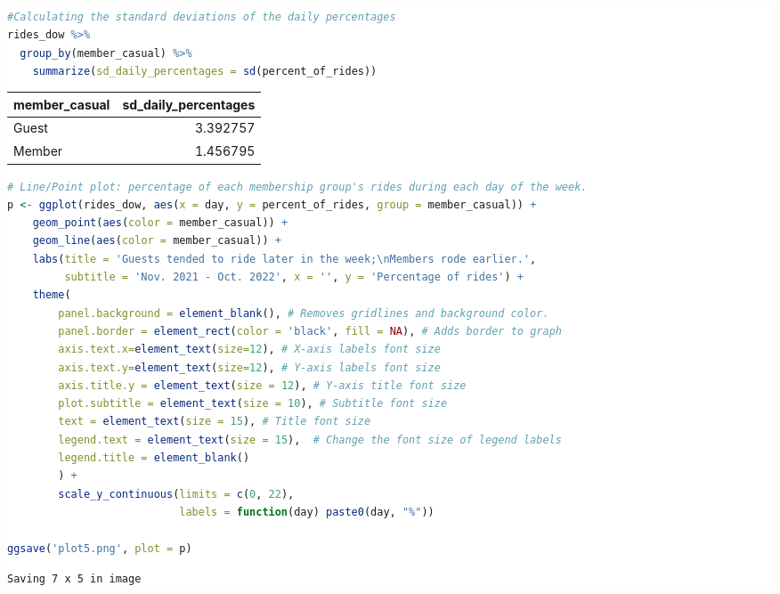 ``` r
#Calculating the standard deviations of the daily percentages
rides_dow %>%
  group_by(member_casual) %>%
    summarize(sd_daily_percentages = sd(percent_of_rides))
```

| member_casual | sd_daily_percentages |
|:--------------|---------------------:|
| Guest         |             3.392757 |
| Member        |             1.456795 |

``` r
# Line/Point plot: percentage of each membership group's rides during each day of the week.
p <- ggplot(rides_dow, aes(x = day, y = percent_of_rides, group = member_casual)) +
    geom_point(aes(color = member_casual)) +
    geom_line(aes(color = member_casual)) +
    labs(title = 'Guests tended to ride later in the week;\nMembers rode earlier.',
         subtitle = 'Nov. 2021 - Oct. 2022', x = '', y = 'Percentage of rides') +
    theme(
        panel.background = element_blank(), # Removes gridlines and background color.
        panel.border = element_rect(color = 'black', fill = NA), # Adds border to graph
        axis.text.x=element_text(size=12), # X-axis labels font size
        axis.text.y=element_text(size=12), # Y-axis labels font size
        axis.title.y = element_text(size = 12), # Y-axis title font size
        plot.subtitle = element_text(size = 10), # Subtitle font size
        text = element_text(size = 15), # Title font size
        legend.text = element_text(size = 15),  # Change the font size of legend labels
        legend.title = element_blank()
        ) + 
        scale_y_continuous(limits = c(0, 22),
                           labels = function(day) paste0(day, "%"))

ggsave('plot5.png', plot = p)
```

    Saving 7 x 5 in image
